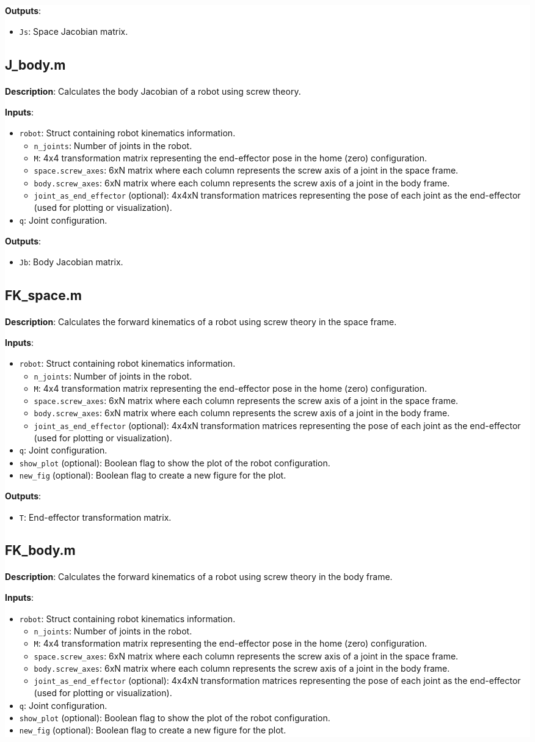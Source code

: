 **Outputs**:
- `Js`: Space Jacobian matrix.

## J_body.m
**Description**: Calculates the body Jacobian of a robot using screw theory.

**Inputs**:
- `robot`: Struct containing robot kinematics information.
  - `n_joints`: Number of joints in the robot.
  - `M`: 4x4 transformation matrix representing the end-effector pose in the home (zero) configuration.
  - `space.screw_axes`: 6xN matrix where each column represents the screw axis of a joint in the space frame.
  - `body.screw_axes`: 6xN matrix where each column represents the screw axis of a joint in the body frame.
  - `joint_as_end_effector` (optional): 4x4xN transformation matrices representing the pose of each joint as the end-effector (used for plotting or visualization).
- `q`: Joint configuration.

**Outputs**:
- `Jb`: Body Jacobian matrix.

## FK_space.m
**Description**: Calculates the forward kinematics of a robot using screw theory in the space frame.

**Inputs**:
- `robot`: Struct containing robot kinematics information.
  - `n_joints`: Number of joints in the robot.
  - `M`: 4x4 transformation matrix representing the end-effector pose in the home (zero) configuration.
  - `space.screw_axes`: 6xN matrix where each column represents the screw axis of a joint in the space frame.
  - `body.screw_axes`: 6xN matrix where each column represents the screw axis of a joint in the body frame.
  - `joint_as_end_effector` (optional): 4x4xN transformation matrices representing the pose of each joint as the end-effector (used for plotting or visualization).
- `q`: Joint configuration.
- `show_plot` (optional): Boolean flag to show the plot of the robot configuration.
- `new_fig` (optional): Boolean flag to create a new figure for the plot.

**Outputs**:
- `T`: End-effector transformation matrix.

## FK_body.m
**Description**: Calculates the forward kinematics of a robot using screw theory in the body frame.

**Inputs**:
- `robot`: Struct containing robot kinematics information.
  - `n_joints`: Number of joints in the robot.
  - `M`: 4x4 transformation matrix representing the end-effector pose in the home (zero) configuration.
  - `space.screw_axes`: 6xN matrix where each column represents the screw axis of a joint in the space frame.
  - `body.screw_axes`: 6xN matrix where each column represents the screw axis of a joint in the body frame.
  - `joint_as_end_effector` (optional): 4x4xN transformation matrices representing the pose of each joint as the end-effector (used for plotting or visualization).
- `q`: Joint configuration.
- `show_plot` (optional): Boolean flag to show the plot of the robot configuration.
- `new_fig` (optional): Boolean flag to create a new figure for the plot.
